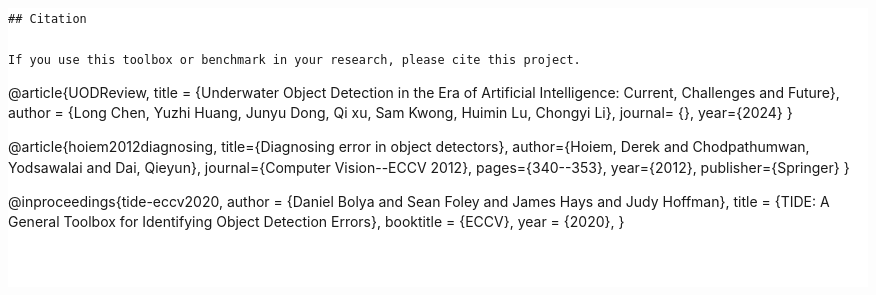 ```
## Citation

If you use this toolbox or benchmark in your research, please cite this project.

```
@article{UODReview,
  title   = {Underwater Object Detection in the Era of Artificial Intelligence: Current, Challenges and Future},
  author  = {Long Chen, Yuzhi Huang, Junyu Dong, Qi xu, Sam Kwong, Huimin Lu, Chongyi Li},
  journal= {},
  year={2024}
}
```
```
@article{hoiem2012diagnosing,
  title={Diagnosing error in object detectors},
  author={Hoiem, Derek and Chodpathumwan, Yodsawalai and Dai, Qieyun},
  journal={Computer Vision--ECCV 2012},
  pages={340--353},
  year={2012},
  publisher={Springer}
}
```
```
@inproceedings{tide-eccv2020,
  author    = {Daniel Bolya and Sean Foley and James Hays and Judy Hoffman},
  title     = {TIDE: A General Toolbox for Identifying Object Detection Errors},
  booktitle = {ECCV},
  year      = {2020},
}
```


